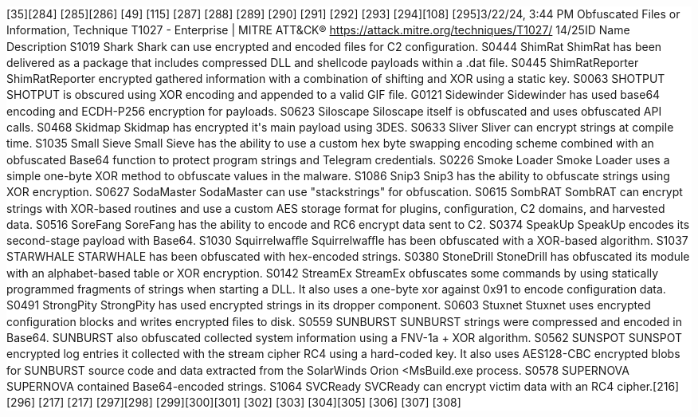 [35][284]
[285][286]
[49]
[115]
[287]
[288]
[289]
[290]
[291]
[292]
[293]
[294][108]
[295]3/22/24, 3:44 PM Obfuscated Files or Information, Technique T1027 - Enterprise | MITRE ATT&CK®
https://attack.mitre.org/techniques/T1027/ 14/25ID Name Description
S1019 Shark Shark can use encrypted and encoded ﬁles for C2 conﬁguration.
S0444 ShimRat ShimRat has been delivered as a package that includes compressed DLL and shellcode
payloads within a .dat ﬁle.
S0445 ShimRatReporter ShimRatReporter encrypted gathered information with a combination of shifting and XOR
using a static key.
S0063 SHOTPUT SHOTPUT is obscured using XOR encoding and appended to a valid GIF ﬁle.
G0121 Sidewinder Sidewinder has used base64 encoding and ECDH-P256 encryption for payloads.
S0623 Siloscape Siloscape itself is obfuscated and uses obfuscated API calls.
S0468 Skidmap Skidmap has encrypted it's main payload using 3DES.
S0633 Sliver Sliver can encrypt strings at compile time.
S1035 Small Sieve Small Sieve has the ability to use a custom hex byte swapping encoding scheme combined
with an obfuscated Base64 function to protect program strings and Telegram credentials.
S0226 Smoke Loader Smoke Loader uses a simple one-byte XOR method to obfuscate values in the malware.
S1086 Snip3 Snip3 has the ability to obfuscate strings using XOR encryption.
S0627 SodaMaster SodaMaster can use "stackstrings" for obfuscation.
S0615 SombRAT SombRAT can encrypt strings with XOR-based routines and use a custom AES storage format
for plugins, conﬁguration, C2 domains, and harvested data.
S0516 SoreFang SoreFang has the ability to encode and RC6 encrypt data sent to C2.
S0374 SpeakUp SpeakUp encodes its second-stage payload with Base64. 
S1030 Squirrelwaﬄe Squirrelwaﬄe has been obfuscated with a XOR-based algorithm.
S1037 STARWHALE STARWHALE has been obfuscated with hex-encoded strings.
S0380 StoneDrill StoneDrill has obfuscated its module with an alphabet-based table or XOR encryption.
S0142 StreamEx StreamEx obfuscates some commands by using statically programmed fragments of strings
when starting a DLL. It also uses a one-byte xor against 0x91 to encode conﬁguration data.
S0491 StrongPity StrongPity has used encrypted strings in its dropper component.
S0603 Stuxnet Stuxnet uses encrypted conﬁguration blocks and writes encrypted ﬁles to disk.
S0559 SUNBURST SUNBURST strings were compressed and encoded in Base64. SUNBURST also obfuscated
collected system information using a FNV-1a + XOR algorithm.
S0562 SUNSPOT SUNSPOT encrypted log entries it collected with the stream cipher RC4 using a hard-coded key.
It also uses AES128-CBC encrypted blobs for SUNBURST source code and data extracted from
the SolarWinds Orion <MsBuild.exe process.
S0578 SUPERNOVA SUPERNOVA contained Base64-encoded strings.
S1064 SVCReady SVCReady can encrypt victim data with an RC4 cipher.[216][296]
[217]
[217]
[297][298]
[299][300][301]
[302]
[303]
[304][305]
[306]
[307]
[308]